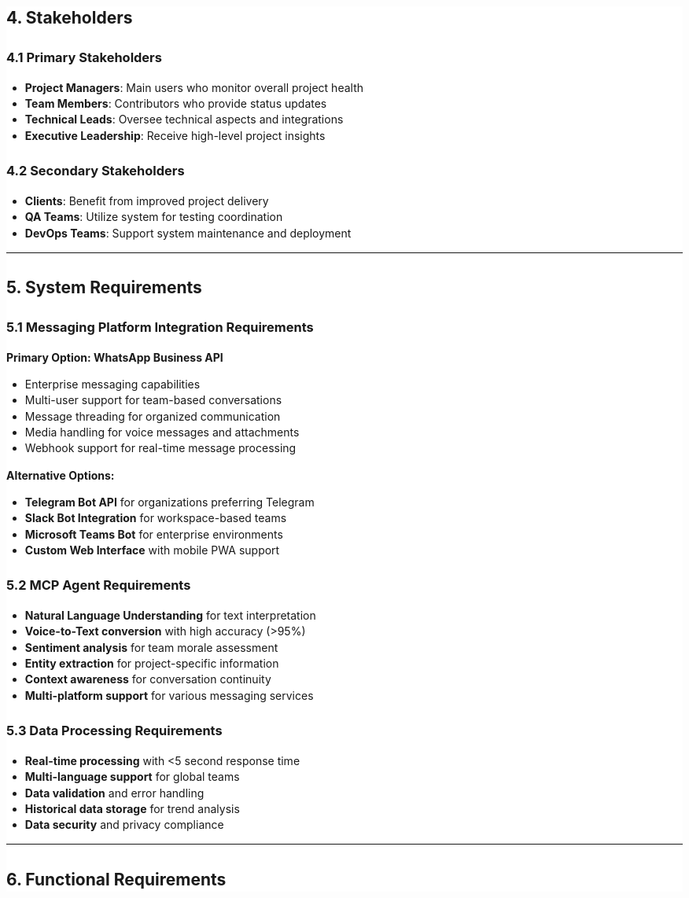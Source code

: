 ## 4. Stakeholders

### 4.1 Primary Stakeholders
- **Project Managers**: Main users who monitor overall project health
- **Team Members**: Contributors who provide status updates
- **Technical Leads**: Oversee technical aspects and integrations
- **Executive Leadership**: Receive high-level project insights

### 4.2 Secondary Stakeholders
- **Clients**: Benefit from improved project delivery
- **QA Teams**: Utilize system for testing coordination
- **DevOps Teams**: Support system maintenance and deployment

---

## 5. System Requirements

### 5.1 Messaging Platform Integration Requirements
**Primary Option: WhatsApp Business API**
- Enterprise messaging capabilities
- Multi-user support for team-based conversations
- Message threading for organized communication
- Media handling for voice messages and attachments
- Webhook support for real-time message processing

**Alternative Options:**
- **Telegram Bot API** for organizations preferring Telegram
- **Slack Bot Integration** for workspace-based teams
- **Microsoft Teams Bot** for enterprise environments
- **Custom Web Interface** with mobile PWA support

### 5.2 MCP Agent Requirements
- **Natural Language Understanding** for text interpretation
- **Voice-to-Text conversion** with high accuracy (>95%)
- **Sentiment analysis** for team morale assessment
- **Entity extraction** for project-specific information
- **Context awareness** for conversation continuity
- **Multi-platform support** for various messaging services

### 5.3 Data Processing Requirements
- **Real-time processing** with <5 second response time
- **Multi-language support** for global teams
- **Data validation** and error handling
- **Historical data storage** for trend analysis
- **Data security** and privacy compliance

---

## 6. Functional Requirements
